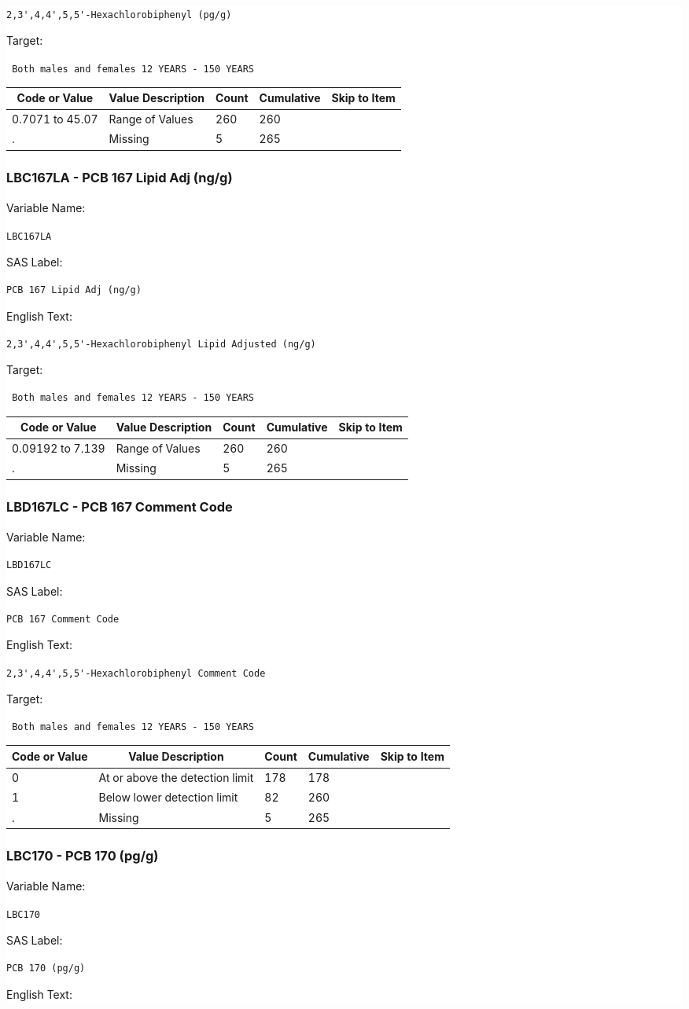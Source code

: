     2,3',4,4',5,5'-Hexachlorobiphenyl (pg/g)
Target:

     Both males and females 12 YEARS - 150 YEARS
Code or Value | Value Description | Count | Cumulative | Skip to Item  
---|---|---|---|---  
0.7071 to 45.07 | Range of Values | 260 | 260 |   
. | Missing | 5 | 265 |   
  
### LBC167LA - PCB 167 Lipid Adj (ng/g)

Variable Name:

    LBC167LA
SAS Label:

    PCB 167 Lipid Adj (ng/g)
English Text:

    2,3',4,4',5,5'-Hexachlorobiphenyl Lipid Adjusted (ng/g)
Target:

     Both males and females 12 YEARS - 150 YEARS
Code or Value | Value Description | Count | Cumulative | Skip to Item  
---|---|---|---|---  
0.09192 to 7.139 | Range of Values | 260 | 260 |   
. | Missing | 5 | 265 |   
  
### LBD167LC - PCB 167 Comment Code

Variable Name:

    LBD167LC
SAS Label:

    PCB 167 Comment Code
English Text:

    2,3',4,4',5,5'-Hexachlorobiphenyl Comment Code
Target:

     Both males and females 12 YEARS - 150 YEARS
Code or Value | Value Description | Count | Cumulative | Skip to Item  
---|---|---|---|---  
0 | At or above the detection limit | 178 | 178 |   
1 | Below lower detection limit | 82 | 260 |   
. | Missing | 5 | 265 |   
  
### LBC170 - PCB 170 (pg/g)

Variable Name:

    LBC170
SAS Label:

    PCB 170 (pg/g)
English Text:

